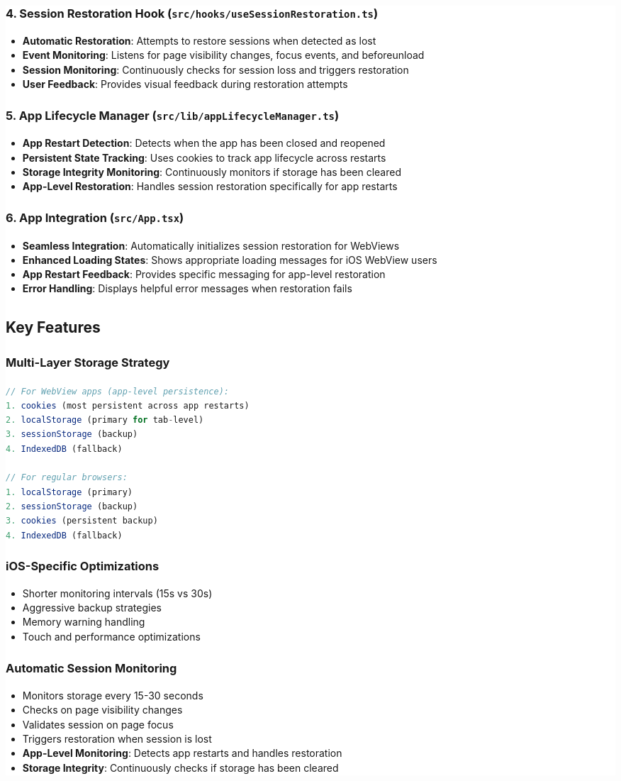 ### 4. Session Restoration Hook (`src/hooks/useSessionRestoration.ts`)

- **Automatic Restoration**: Attempts to restore sessions when detected as lost
- **Event Monitoring**: Listens for page visibility changes, focus events, and beforeunload
- **Session Monitoring**: Continuously checks for session loss and triggers restoration
- **User Feedback**: Provides visual feedback during restoration attempts

### 5. App Lifecycle Manager (`src/lib/appLifecycleManager.ts`)

- **App Restart Detection**: Detects when the app has been closed and reopened
- **Persistent State Tracking**: Uses cookies to track app lifecycle across restarts
- **Storage Integrity Monitoring**: Continuously monitors if storage has been cleared
- **App-Level Restoration**: Handles session restoration specifically for app restarts

### 6. App Integration (`src/App.tsx`)

- **Seamless Integration**: Automatically initializes session restoration for WebViews
- **Enhanced Loading States**: Shows appropriate loading messages for iOS WebView users
- **App Restart Feedback**: Provides specific messaging for app-level restoration
- **Error Handling**: Displays helpful error messages when restoration fails

## Key Features

### Multi-Layer Storage Strategy
```typescript
// For WebView apps (app-level persistence):
1. cookies (most persistent across app restarts)
2. localStorage (primary for tab-level)
3. sessionStorage (backup)
4. IndexedDB (fallback)

// For regular browsers:
1. localStorage (primary)
2. sessionStorage (backup)
3. cookies (persistent backup)
4. IndexedDB (fallback)
```

### iOS-Specific Optimizations
- Shorter monitoring intervals (15s vs 30s)
- Aggressive backup strategies
- Memory warning handling
- Touch and performance optimizations

### Automatic Session Monitoring
- Monitors storage every 15-30 seconds
- Checks on page visibility changes
- Validates session on page focus
- Triggers restoration when session is lost
- **App-Level Monitoring**: Detects app restarts and handles restoration
- **Storage Integrity**: Continuously checks if storage has been cleared
